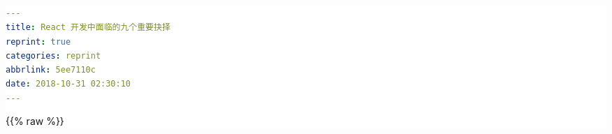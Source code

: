 ```yaml
---
title: React 开发中面临的九个重要抉择
reprint: true
categories: reprint
abbrlink: 5ee7110c
date: 2018-10-31 02:30:10
---
```


{{% raw %}}